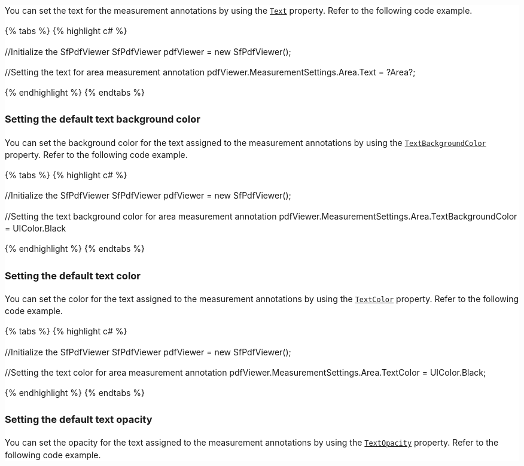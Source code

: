 You can set the text for the measurement annotations by using the [`Text`](https://help.syncfusion.com/cr/xamarin-ios/Syncfusion.SfPdfViewer.iOS~Syncfusion.SfPdfViewer.iOS.MeasurementAnnotationSettings~Text.html) property. Refer to the following code example.

{% tabs %}
{% highlight c# %}

//Initialize the SfPdfViewer
SfPdfViewer pdfViewer = new SfPdfViewer(); 

//Setting the text for area measurement annotation
pdfViewer.MeasurementSettings.Area.Text = ?Area?;

{% endhighlight %}
{% endtabs %}

### Setting the default text background color

You can set the background color for the text assigned to the measurement annotations by using the [`TextBackgroundColor`](https://help.syncfusion.com/cr/xamarin-ios/Syncfusion.SfPdfViewer.iOS~Syncfusion.SfPdfViewer.iOS.MeasurementAnnotationSettings~TextBackgroundColor.html) property. Refer to the following code example.

{% tabs %}
{% highlight c# %}

//Initialize the SfPdfViewer
SfPdfViewer pdfViewer = new SfPdfViewer(); 

//Setting the text background color for area measurement annotation
pdfViewer.MeasurementSettings.Area.TextBackgroundColor = UIColor.Black

{% endhighlight %}
{% endtabs %}

### Setting the default text color

You can set the color for the text assigned to the measurement annotations by using the [`TextColor`](https://help.syncfusion.com/cr/cref_files/xamarin-ios/Syncfusion.SfPdfViewer.iOS~Syncfusion.SfPdfViewer.iOS.MeasurementAnnotationSettings~TextColor.html) property. Refer to the following code example.

{% tabs %}
{% highlight c# %}

//Initialize the SfPdfViewer
SfPdfViewer pdfViewer = new SfPdfViewer(); 

//Setting the text color for area measurement annotation
pdfViewer.MeasurementSettings.Area.TextColor = UIColor.Black;

{% endhighlight %}
{% endtabs %}

### Setting the default text opacity

You can set the opacity for the text assigned to the measurement annotations by using the [`TextOpacity`](https://help.syncfusion.com/cr/cref_files/xamarin-ios/Syncfusion.SfPdfViewer.iOS~Syncfusion.SfPdfViewer.iOS.MeasurementAnnotationSettings~TextOpacity.html) property. Refer to the following code example.
